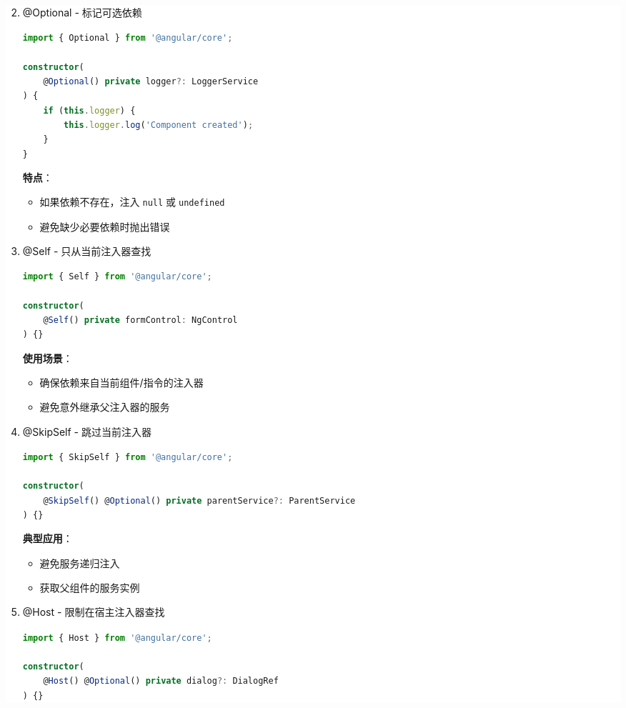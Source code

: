 
2. @Optional - 标记可选依赖

    ```ts
    import { Optional } from '@angular/core';

    constructor(
        @Optional() private logger?: LoggerService
    ) {
        if (this.logger) {
            this.logger.log('Component created');
        }
    }
    ```

    **特点**：

    *   如果依赖不存在，注入 `null` 或 `undefined`
        
    *   避免缺少必要依赖时抛出错误
        

3. @Self - 只从当前注入器查找

    ```ts
    import { Self } from '@angular/core';

    constructor(
        @Self() private formControl: NgControl
    ) {}
    ```

    **使用场景**：

    *   确保依赖来自当前组件/指令的注入器
        
    *   避免意外继承父注入器的服务
        

4. @SkipSelf - 跳过当前注入器

    ```ts
    import { SkipSelf } from '@angular/core';

    constructor(
        @SkipSelf() @Optional() private parentService?: ParentService
    ) {}
    ```

    **典型应用**：

    *   避免服务递归注入
        
    *   获取父组件的服务实例
        

5. @Host - 限制在宿主注入器查找

    ```ts
    import { Host } from '@angular/core';

    constructor(
        @Host() @Optional() private dialog?: DialogRef
    ) {}
    ```
